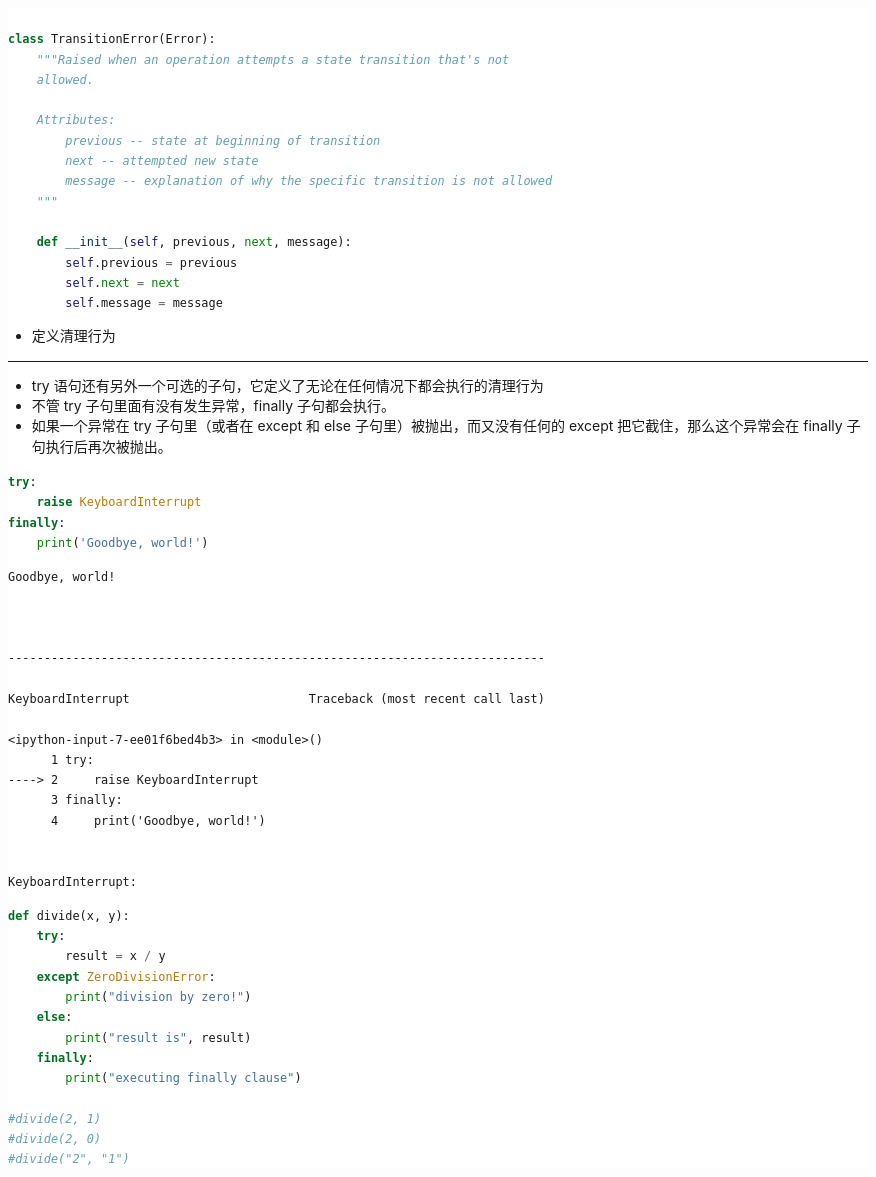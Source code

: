 ```python

class TransitionError(Error):
    """Raised when an operation attempts a state transition that's not
    allowed.

    Attributes:
        previous -- state at beginning of transition
        next -- attempted new state
        message -- explanation of why the specific transition is not allowed
    """

    def __init__(self, previous, next, message):
        self.previous = previous
        self.next = next
        self.message = message
```

* 定义清理行为
***
* try 语句还有另外一个可选的子句，它定义了无论在任何情况下都会执行的清理行为
* 不管 try 子句里面有没有发生异常，finally 子句都会执行。
* 如果一个异常在 try 子句里（或者在 except 和 else 子句里）被抛出，而又没有任何的 except 把它截住，那么这个异常会在 finally 子句执行后再次被抛出。


```python
try:
    raise KeyboardInterrupt
finally:
    print('Goodbye, world!')
```

    Goodbye, world!
    


    ---------------------------------------------------------------------------

    KeyboardInterrupt                         Traceback (most recent call last)

    <ipython-input-7-ee01f6bed4b3> in <module>()
          1 try:
    ----> 2     raise KeyboardInterrupt
          3 finally:
          4     print('Goodbye, world!')
    

    KeyboardInterrupt: 



```python
def divide(x, y):
    try:
        result = x / y
    except ZeroDivisionError:
        print("division by zero!")
    else:
        print("result is", result)
    finally:
        print("executing finally clause")
        
#divide(2, 1)
#divide(2, 0)
#divide("2", "1")
```
